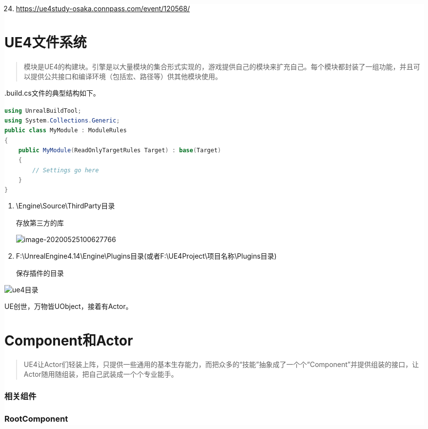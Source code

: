 24. https://ue4study-osaka.connpass.com/event/120568/



# UE4文件系统



> 模块是UE4的构建块。引擎是以大量模块的集合形式实现的，游戏提供自己的模块来扩充自己。每个模块都封装了一组功能，并且可以提供公共接口和编译环境（包括宏、路径等）供其他模块使用。

.build.cs文件的典型结构如下。

```c#
using UnrealBuildTool;
using System.Collections.Generic;
public class MyModule : ModuleRules
{
    public MyModule(ReadOnlyTargetRules Target) : base(Target)
    {
        // Settings go here
    }
}
```



1. \Engine\Source\ThirdParty目录

   存放第三方的库

   ![image-20200525100627766](https://i.loli.net/2020/05/30/4IPcUru7jpvfFn2.png)

2. F:\UnrealEngine4.14\Engine\Plugins目录(或者F:\UE4Project\项目名称\Plugins目录)

   保存插件的目录

![ue4目录](https://i.loli.net/2020/05/30/Bo67D9NmxsKZEWX.png)













UE创世，万物皆UObject，接着有Actor。

# Component和Actor



> UE4让Actor们轻装上阵，只提供一些通用的基本生存能力，而把众多的“技能”抽象成了一个个“Component”并提供组装的接口，让Actor随用随组装，把自己武装成一个个专业能手。

### 相关组件

### RootComponent
